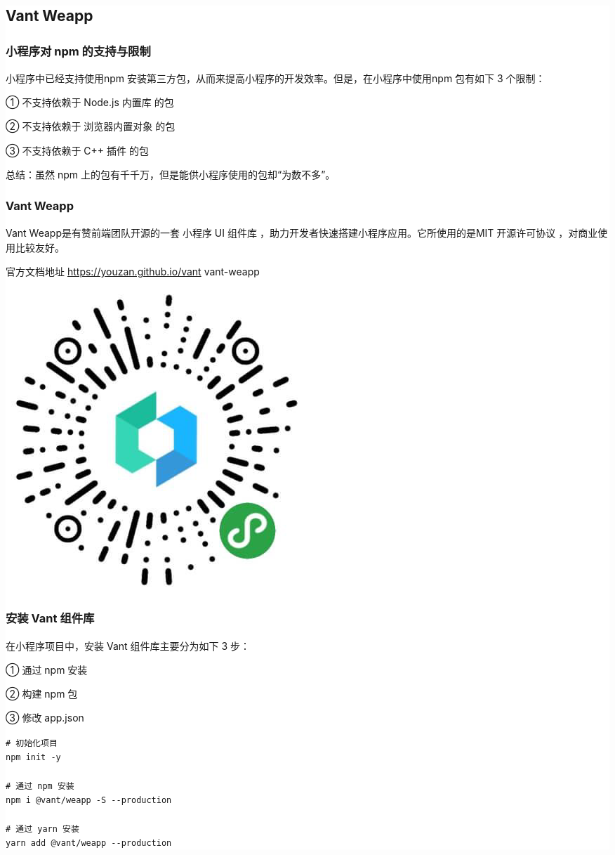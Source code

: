 ## Vant Weapp

### 小程序对 npm 的支持与限制

小程序中已经支持使用npm 安装第三方包，从而来提高小程序的开发效率。但是，在小程序中使用npm 包有如下 3 个限制：

① 不支持依赖于 Node.js 内置库 的包

② 不支持依赖于 浏览器内置对象 的包

③ 不支持依赖于 C++ 插件 的包

总结：虽然 npm 上的包有千千万，但是能供小程序使用的包却“为数不多”。

### Vant  Weapp

Vant Weapp是有赞前端团队开源的一套 小程序 UI 组件库 ，助力开发者快速搭建小程序应用。它所使用的是MIT 开源许可协议 ，对商业使用比较友好。

官方文档地址 https://youzan.github.io/vant vant-weapp

![image-20250729113720700](../../../public/image-vantWeapp.png)

### 安装 Vant 组件库

在小程序项目中，安装 Vant 组件库主要分为如下 3 步：

① 通过 npm 安装

② 构建 npm 包

③ 修改 app.json

```
# 初始化项目
npm init -y

# 通过 npm 安装
npm i @vant/weapp -S --production

# 通过 yarn 安装
yarn add @vant/weapp --production
```
